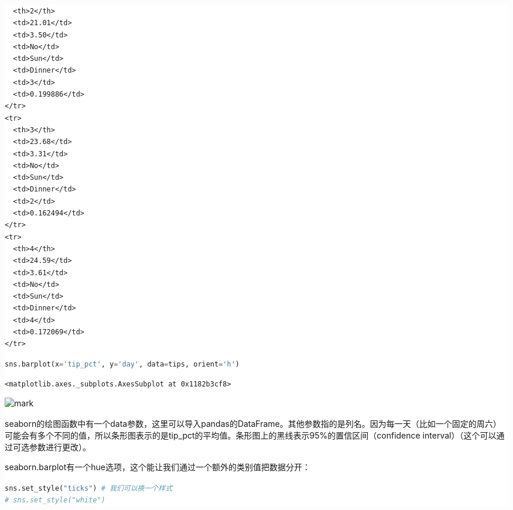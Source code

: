       <th>2</th>
      <td>21.01</td>
      <td>3.50</td>
      <td>No</td>
      <td>Sun</td>
      <td>Dinner</td>
      <td>3</td>
      <td>0.199886</td>
    </tr>
    <tr>
      <th>3</th>
      <td>23.68</td>
      <td>3.31</td>
      <td>No</td>
      <td>Sun</td>
      <td>Dinner</td>
      <td>2</td>
      <td>0.162494</td>
    </tr>
    <tr>
      <th>4</th>
      <td>24.59</td>
      <td>3.61</td>
      <td>No</td>
      <td>Sun</td>
      <td>Dinner</td>
      <td>4</td>
      <td>0.172069</td>
    </tr>
  </tbody>
</table>
</div>




```python
sns.barplot(x='tip_pct', y='day', data=tips, orient='h')
```




    <matplotlib.axes._subplots.AxesSubplot at 0x1182b3cf8>




![mark](http://pacdb2bfr.bkt.clouddn.com/blog/image/180708/g2Id52kfji.png?imageslim)

seaborn的绘图函数中有一个data参数，这里可以导入pandas的DataFrame。其他参数指的是列名。因为每一天（比如一个固定的周六）可能会有多个不同的值，所以条形图表示的是tip_pct的平均值。条形图上的黑线表示95%的置信区间（confidence interval）（这个可以通过可选参数进行更改）。

seaborn.barplot有一个hue选项，这个能让我们通过一个额外的类别值把数据分开：


```python
sns.set_style("ticks") # 我们可以换一个样式
# sns.set_style("white")
```

